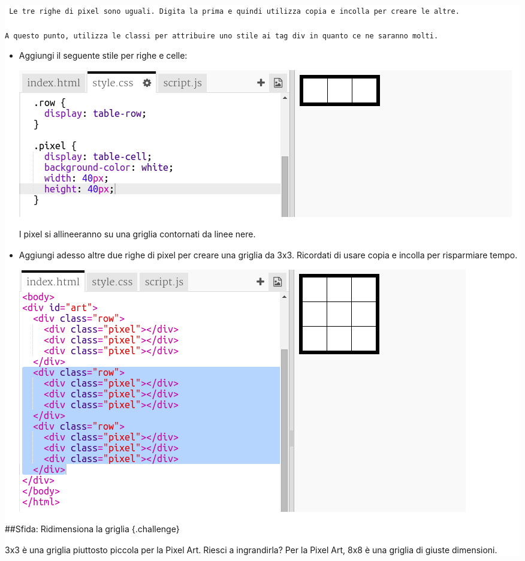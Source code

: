 	 Le tre righe di pixel sono uguali. Digita la prima e quindi utilizza copia e incolla per creare le altre. 

 	A questo punto, utilizza le classi per attribuire uno stile ai tag div in quanto ce ne saranno molti. 

 + Aggiungi il seguente stile per righe e celle:

	![screenshot](images/pixel-art-row-style.png)

 	I pixel si allineeranno su una griglia contornati da linee nere. 

 + Aggiungi adesso altre due righe di pixel per creare una griglia da 3x3. Ricordati di usare copia e incolla per risparmiare tempo. 

	![screenshot](images/pixel-art-grid-3.png)
	
    
##Sfida: Ridimensiona la griglia {.challenge}

3x3 è una griglia piuttosto piccola per la Pixel Art. Riesci a ingrandirla? Per la Pixel Art, 8x8 è una griglia di giuste dimensioni. 
